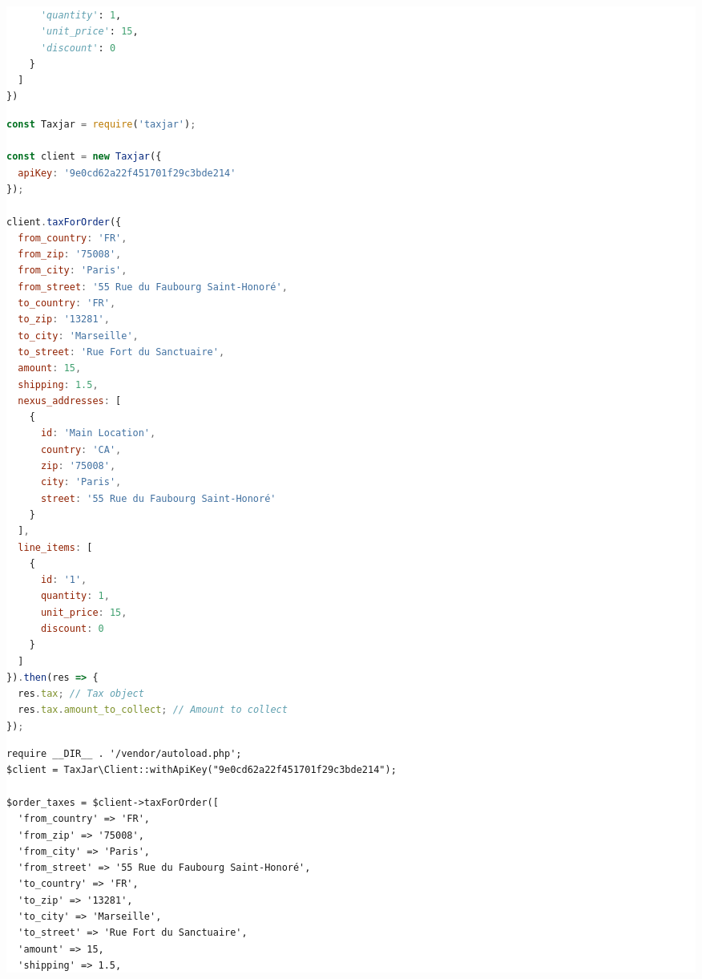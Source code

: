 ```python
      'quantity': 1,
      'unit_price': 15,
      'discount': 0
    }
  ]
})
```

```javascript
const Taxjar = require('taxjar');

const client = new Taxjar({
  apiKey: '9e0cd62a22f451701f29c3bde214'
});

client.taxForOrder({
  from_country: 'FR',
  from_zip: '75008',
  from_city: 'Paris',
  from_street: '55 Rue du Faubourg Saint-Honoré',
  to_country: 'FR',
  to_zip: '13281',
  to_city: 'Marseille',
  to_street: 'Rue Fort du Sanctuaire',
  amount: 15,
  shipping: 1.5,
  nexus_addresses: [
    {
      id: 'Main Location',
      country: 'CA',
      zip: '75008',
      city: 'Paris',
      street: '55 Rue du Faubourg Saint-Honoré'
    }
  ],
  line_items: [
    {
      id: '1',
      quantity: 1,
      unit_price: 15,
      discount: 0
    }
  ]
}).then(res => {
  res.tax; // Tax object
  res.tax.amount_to_collect; // Amount to collect
});
```

```php?start_inline=1
require __DIR__ . '/vendor/autoload.php';
$client = TaxJar\Client::withApiKey("9e0cd62a22f451701f29c3bde214");

$order_taxes = $client->taxForOrder([
  'from_country' => 'FR',
  'from_zip' => '75008',
  'from_city' => 'Paris',
  'from_street' => '55 Rue du Faubourg Saint-Honoré',
  'to_country' => 'FR',
  'to_zip' => '13281',
  'to_city' => 'Marseille',
  'to_street' => 'Rue Fort du Sanctuaire',
  'amount' => 15,
  'shipping' => 1.5,
```